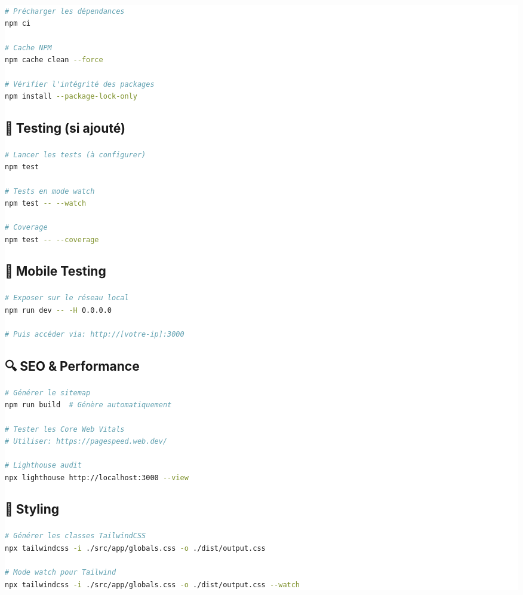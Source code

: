 ```bash
# Précharger les dépendances
npm ci

# Cache NPM
npm cache clean --force

# Vérifier l'intégrité des packages
npm install --package-lock-only
```

## 🧪 Testing (si ajouté)

```bash
# Lancer les tests (à configurer)
npm test

# Tests en mode watch
npm test -- --watch

# Coverage
npm test -- --coverage
```

## 📱 Mobile Testing

```bash
# Exposer sur le réseau local
npm run dev -- -H 0.0.0.0

# Puis accéder via: http://[votre-ip]:3000
```

## 🔍 SEO & Performance

```bash
# Générer le sitemap
npm run build  # Génère automatiquement

# Tester les Core Web Vitals
# Utiliser: https://pagespeed.web.dev/

# Lighthouse audit
npx lighthouse http://localhost:3000 --view
```

## 🎨 Styling

```bash
# Générer les classes TailwindCSS
npx tailwindcss -i ./src/app/globals.css -o ./dist/output.css

# Mode watch pour Tailwind
npx tailwindcss -i ./src/app/globals.css -o ./dist/output.css --watch
```
